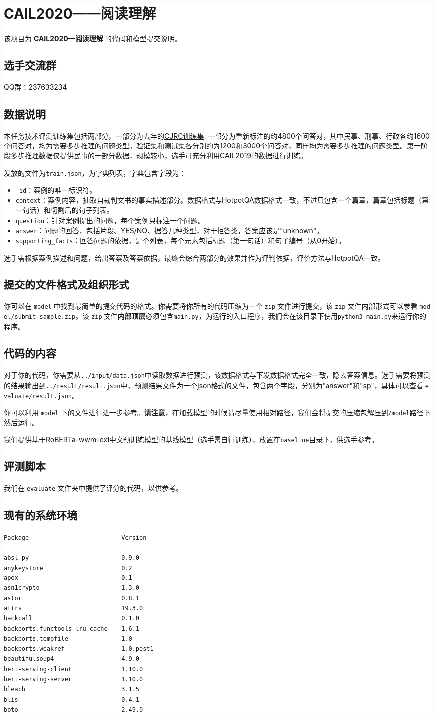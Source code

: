 # CAIL2020——阅读理解

该项目为 **CAIL2020—阅读理解** 的代码和模型提交说明。

## 选手交流群

QQ群：237633234

## 数据说明

本任务技术评测训练集包括两部分，一部分为去年的[CJRC训练集](https://github.com/china-ai-law-challenge/CAIL2019/tree/master/%E9%98%85%E8%AF%BB%E7%90%86%E8%A7%A3/data). 一部分为重新标注的约4800个问答对，其中民事、刑事、行政各约1600个问答对，均为需要多步推理的问题类型。验证集和测试集各分别约为1200和3000个问答对，同样均为需要多步推理的问题类型。第一阶段多步推理数据仅提供民事的一部分数据，规模较小，选手可充分利用CAIL2019的数据进行训练。

发放的文件为``train.json``，为字典列表，字典包含字段为：

- ``_id``：案例的唯一标识符。
- ``context``：案例内容，抽取自裁判文书的事实描述部分。数据格式与HotpotQA数据格式一致，不过只包含一个篇章，篇章包括标题（第一句话）和切割后的句子列表。
- ``question``：针对案例提出的问题，每个案例只标注一个问题。
- ``answer``：问题的回答，包括片段、YES/NO、据答几种类型，对于拒答类，答案应该是"unknown"。
- ``supporting_facts``：回答问题的依据，是个列表，每个元素包括标题（第一句话）和句子编号（从0开始）。

选手需根据案例描述和问题，给出答案及答案依据，最终会综合两部分的效果并作为评判依据，评价方法与HotpotQA一致。

## 提交的文件格式及组织形式

你可以在 ``model`` 中找到最简单的提交代码的格式。你需要将你所有的代码压缩为一个 ``zip`` 文件进行提交，该 ``zip`` 文件内部形式可以参看 ``model/submit_sample.zip``。该 ``zip`` 文件**内部顶层**必须包含``main.py``，为运行的入口程序，我们会在该目录下使用``python3 main.py``来运行你的程序。

## 代码的内容

对于你的代码，你需要从``../input/data.json``中读取数据进行预测，该数据格式与下发数据格式完全一致，隐去答案信息。选手需要将预测的结果输出到``../result/result.json``中，预测结果文件为一个json格式的文件，包含两个字段，分别为"answer"和"sp"，具体可以查看 ``evaluate/result.json``。

你可以利用 ``model`` 下的文件进行进一步参考。**请注意**，在加载模型的时候请尽量使用相对路径，我们会将提交的压缩包解压到``/model``路径下然后运行。

我们提供基于[RoBERTa-wwm-ext中文预训练模型](https://github.com/ymcui/Chinese-BERT-wwm)的基线模型（选手需自行训练），放置在``baseline``目录下，供选手参考。

## 评测脚本

我们在 ``evaluate`` 文件夹中提供了评分的代码，以供参考。

## 现有的系统环境

```
Package                          Version            
-------------------------------- -------------------
absl-py                          0.9.0              
anykeystore                      0.2                
apex                             0.1                
asn1crypto                       1.3.0              
astor                            0.8.1              
attrs                            19.3.0             
backcall                         0.1.0              
backports.functools-lru-cache    1.6.1              
backports.tempfile               1.0                
backports.weakref                1.0.post1          
beautifulsoup4                   4.9.0              
bert-serving-client              1.10.0             
bert-serving-server              1.10.0             
bleach                           3.1.5              
blis                             0.4.1              
boto                             2.49.0             
```